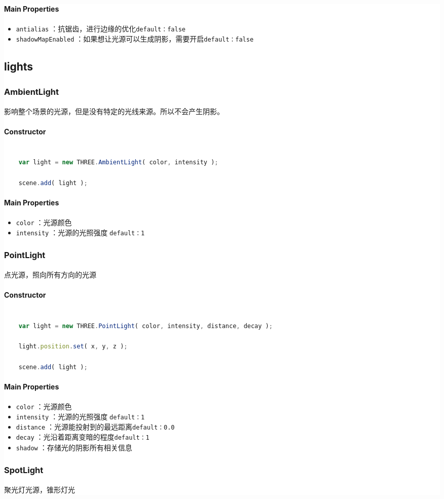 #### Main Properties

* `antialias` ：抗锯齿，进行边缘的优化`default：false`
* `shadowMapEnabled` ：如果想让光源可以生成阴影，需要开启`default：false`

## lights 

### AmbientLight

影响整个场景的光源，但是没有特定的光线来源。所以不会产生阴影。

#### Constructor

```js

    var light = new THREE.AmbientLight( color, intensity );
    
    scene.add( light );

```

#### Main Properties

* `color` ：光源颜色
* `intensity` ：光源的光照强度  `default：1`

### PointLight

点光源，照向所有方向的光源

#### Constructor

```js

    var light = new THREE.PointLight( color, intensity, distance, decay );
    
    light.position.set( x, y, z );
    
    scene.add( light );

```

#### Main Properties

* `color` ：光源颜色
* `intensity` ：光源的光照强度  `default：1`
* `distance` ：光源能投射到的最远距离`default：0.0`
* `decay` ：光沿着距离变暗的程度`default：1`
* `shadow` ：存储光的阴影所有相关信息

### SpotLight

聚光灯光源，锥形灯光
